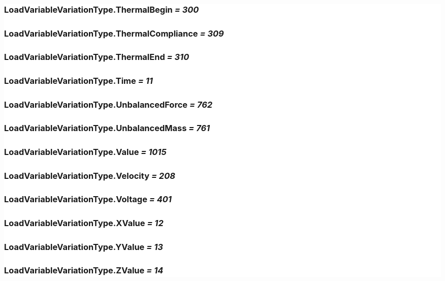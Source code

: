 <a id="LoadVariableVariationType.ThermalBegin"></a>

### LoadVariableVariationType.ThermalBegin *= 300*

<a id="LoadVariableVariationType.ThermalCompliance"></a>

### LoadVariableVariationType.ThermalCompliance *= 309*

<a id="LoadVariableVariationType.ThermalEnd"></a>

### LoadVariableVariationType.ThermalEnd *= 310*

<a id="LoadVariableVariationType.Time"></a>

### LoadVariableVariationType.Time *= 11*

<a id="LoadVariableVariationType.UnbalancedForce"></a>

### LoadVariableVariationType.UnbalancedForce *= 762*

<a id="LoadVariableVariationType.UnbalancedMass"></a>

### LoadVariableVariationType.UnbalancedMass *= 761*

<a id="LoadVariableVariationType.Value"></a>

### LoadVariableVariationType.Value *= 1015*

<a id="LoadVariableVariationType.Velocity"></a>

### LoadVariableVariationType.Velocity *= 208*

<a id="LoadVariableVariationType.Voltage"></a>

### LoadVariableVariationType.Voltage *= 401*

<a id="LoadVariableVariationType.XValue"></a>

### LoadVariableVariationType.XValue *= 12*

<a id="LoadVariableVariationType.YValue"></a>

### LoadVariableVariationType.YValue *= 13*

<a id="LoadVariableVariationType.ZValue"></a>

### LoadVariableVariationType.ZValue *= 14*



